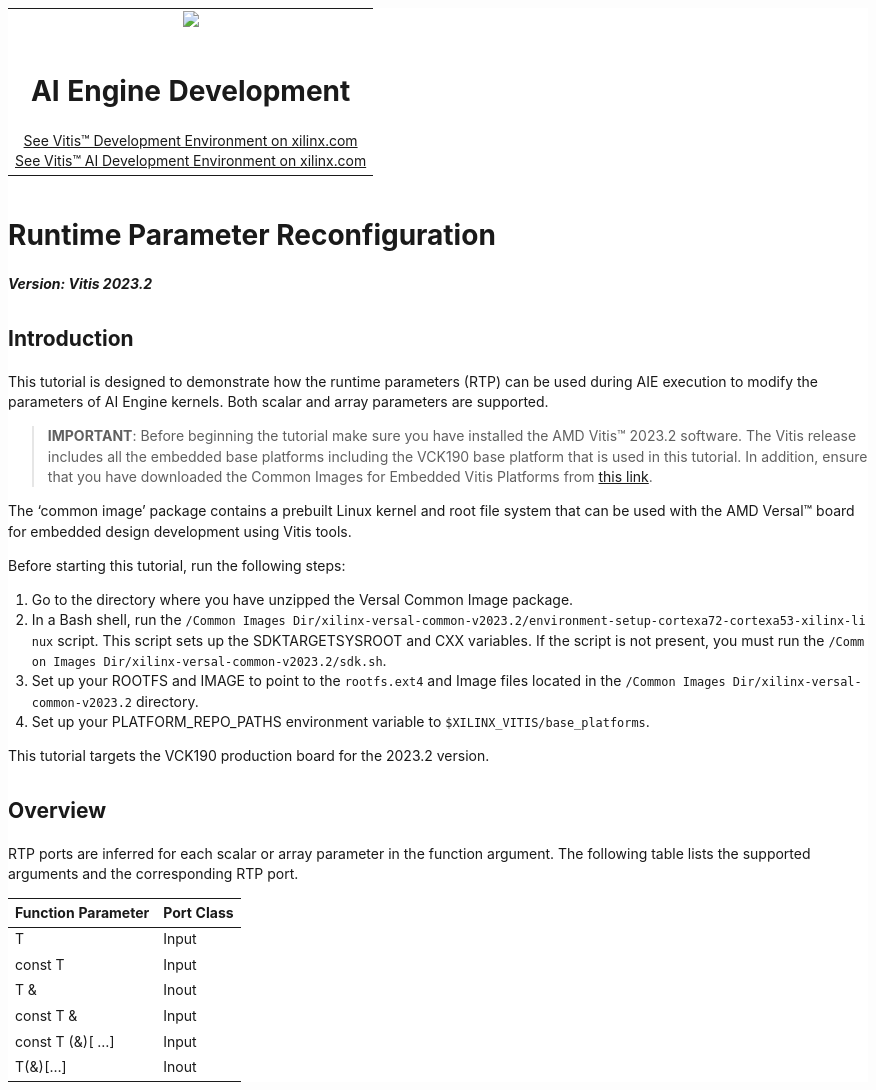 ﻿<table class="sphinxhide" width="100%">
 <tr width="100%">
    <td align="center"><img src="https://raw.githubusercontent.com/Xilinx/Image-Collateral/main/xilinx-logo.png" width="30%"/><h1>AI Engine Development</h1>
    <a href="https://www.xilinx.com/products/design-tools/vitis.html">See Vitis™ Development Environment on xilinx.com</br></a>
    <a href="https://www.xilinx.com/products/design-tools/vitis/vitis-ai.html">See Vitis™ AI Development Environment on xilinx.com</a>
    </td>
 </tr>
</table>

# Runtime Parameter Reconfiguration

***Version: Vitis 2023.2***

## Introduction

This tutorial is designed to demonstrate how the runtime parameters (RTP) can be used during AIE execution to modify the parameters of AI Engine kernels. Both scalar and array parameters are supported.

>**IMPORTANT**: Before beginning the tutorial make sure you have installed the AMD Vitis™ 2023.2 software. The Vitis release includes all the embedded base platforms including the VCK190 base platform that is used in this tutorial. In addition, ensure that you have downloaded the Common Images for Embedded Vitis Platforms from [this link](https://www.xilinx.com/support/download/index.html/content/xilinx/en/downloadNav/embedded-platforms.html).

The ‘common image’ package contains a prebuilt Linux kernel and root file system that can be used with the AMD Versal™ board for embedded design development using Vitis tools.

Before starting this tutorial, run the following steps:

1. Go to the directory where you have unzipped the Versal Common Image package.
2. In a Bash shell, run the ``/Common Images Dir/xilinx-versal-common-v2023.2/environment-setup-cortexa72-cortexa53-xilinx-linux`` script. This script sets up the SDKTARGETSYSROOT and CXX variables. If the script is not present, you must run the ``/Common Images Dir/xilinx-versal-common-v2023.2/sdk.sh``.
3. Set up your ROOTFS and IMAGE to point to the `rootfs.ext4` and Image files located in the ``/Common Images Dir/xilinx-versal-common-v2023.2`` directory.
4. Set up your PLATFORM_REPO_PATHS environment variable to ``$XILINX_VITIS/base_platforms``.

This tutorial targets the VCK190 production board for the 2023.2 version.

## Overview

RTP ports are inferred for each scalar or array parameter in the function argument. The following table lists the supported arguments and the corresponding RTP port.

Function Parameter | Port Class
------------ | -------------
T | Input
const T | Input
T & | Inout
const T & | Input
const T (&)[ …] | Input
T(&)[…] | Inout
